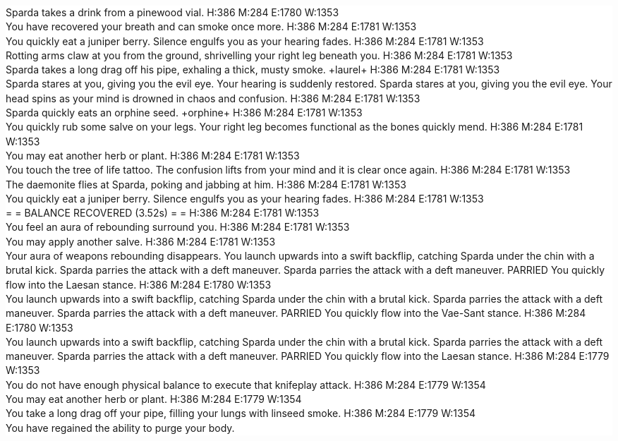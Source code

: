 Sparda takes a drink from a pinewood vial.
H:386 M:284 E:1780 W:1353  
You have recovered your breath and can smoke once more.
H:386 M:284 E:1781 W:1353  
You quickly eat a juniper berry.
Silence engulfs you as your hearing fades.
H:386 M:284 E:1781 W:1353  
Rotting arms claw at you from the ground, shrivelling your right leg beneath 
you.
H:386 M:284 E:1781 W:1353  
Sparda takes a long drag off his pipe, exhaling a thick, musty smoke. +laurel+
H:386 M:284 E:1781 W:1353  
Sparda stares at you, giving you the evil eye.
Your hearing is suddenly restored.
Sparda stares at you, giving you the evil eye.
Your head spins as your mind is drowned in chaos and confusion.
H:386 M:284 E:1781 W:1353  
Sparda quickly eats an orphine seed. +orphine+
H:386 M:284 E:1781 W:1353  
You quickly rub some salve on your legs.
Your right leg becomes functional as the bones quickly mend.
H:386 M:284 E:1781 W:1353  
You may eat another herb or plant.
H:386 M:284 E:1781 W:1353  
You touch the tree of life tattoo.
The confusion lifts from your mind and it is clear once again.
H:386 M:284 E:1781 W:1353  
The daemonite flies at Sparda, poking and jabbing at him.
H:386 M:284 E:1781 W:1353  
You quickly eat a juniper berry.
Silence engulfs you as your hearing fades.
H:386 M:284 E:1781 W:1353  
= = BALANCE RECOVERED (3.52s) = =
H:386 M:284 E:1781 W:1353  
You feel an aura of rebounding surround you.
H:386 M:284 E:1781 W:1353  
You may apply another salve.
H:386 M:284 E:1781 W:1353  
Your aura of weapons rebounding disappears.
You launch upwards into a swift backflip, catching Sparda under the chin with a
brutal kick.
Sparda parries the attack with a deft maneuver.
Sparda parries the attack with a deft maneuver.  PARRIED
You quickly flow into the Laesan stance.
H:386 M:284 E:1780 W:1353  
You launch upwards into a swift backflip, catching Sparda under the chin with a
brutal kick.
Sparda parries the attack with a deft maneuver.
Sparda parries the attack with a deft maneuver.  PARRIED
You quickly flow into the Vae-Sant stance.
H:386 M:284 E:1780 W:1353  
You launch upwards into a swift backflip, catching Sparda under the chin with a
brutal kick.
Sparda parries the attack with a deft maneuver.
Sparda parries the attack with a deft maneuver.  PARRIED
You quickly flow into the Laesan stance.
H:386 M:284 E:1779 W:1353  
You do not have enough physical balance to execute that knifeplay attack.
H:386 M:284 E:1779 W:1354  
You may eat another herb or plant.
H:386 M:284 E:1779 W:1354  
You take a long drag off your pipe, filling your lungs with linseed smoke.
H:386 M:284 E:1779 W:1354  
You have regained the ability to purge your body.